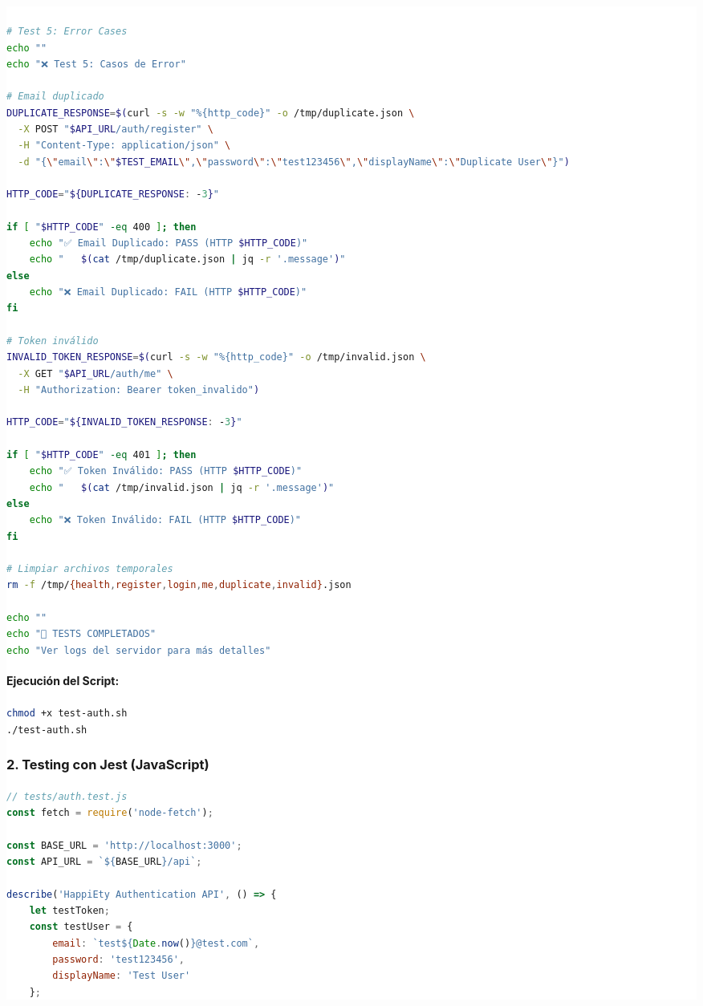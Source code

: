 ```bash

# Test 5: Error Cases
echo ""
echo "❌ Test 5: Casos de Error"

# Email duplicado
DUPLICATE_RESPONSE=$(curl -s -w "%{http_code}" -o /tmp/duplicate.json \
  -X POST "$API_URL/auth/register" \
  -H "Content-Type: application/json" \
  -d "{\"email\":\"$TEST_EMAIL\",\"password\":\"test123456\",\"displayName\":\"Duplicate User\"}")

HTTP_CODE="${DUPLICATE_RESPONSE: -3}"

if [ "$HTTP_CODE" -eq 400 ]; then
    echo "✅ Email Duplicado: PASS (HTTP $HTTP_CODE)"
    echo "   $(cat /tmp/duplicate.json | jq -r '.message')"
else
    echo "❌ Email Duplicado: FAIL (HTTP $HTTP_CODE)"
fi

# Token inválido
INVALID_TOKEN_RESPONSE=$(curl -s -w "%{http_code}" -o /tmp/invalid.json \
  -X GET "$API_URL/auth/me" \
  -H "Authorization: Bearer token_invalido")

HTTP_CODE="${INVALID_TOKEN_RESPONSE: -3}"

if [ "$HTTP_CODE" -eq 401 ]; then
    echo "✅ Token Inválido: PASS (HTTP $HTTP_CODE)"
    echo "   $(cat /tmp/invalid.json | jq -r '.message')"
else
    echo "❌ Token Inválido: FAIL (HTTP $HTTP_CODE)"
fi

# Limpiar archivos temporales
rm -f /tmp/{health,register,login,me,duplicate,invalid}.json

echo ""
echo "🎯 TESTS COMPLETADOS"
echo "Ver logs del servidor para más detalles"
```

#### **Ejecución del Script:**
```bash
chmod +x test-auth.sh
./test-auth.sh
```

### **2. Testing con Jest (JavaScript)**

```javascript
// tests/auth.test.js
const fetch = require('node-fetch');

const BASE_URL = 'http://localhost:3000';
const API_URL = `${BASE_URL}/api`;

describe('HappiEty Authentication API', () => {
    let testToken;
    const testUser = {
        email: `test${Date.now()}@test.com`,
        password: 'test123456',
        displayName: 'Test User'
    };
```